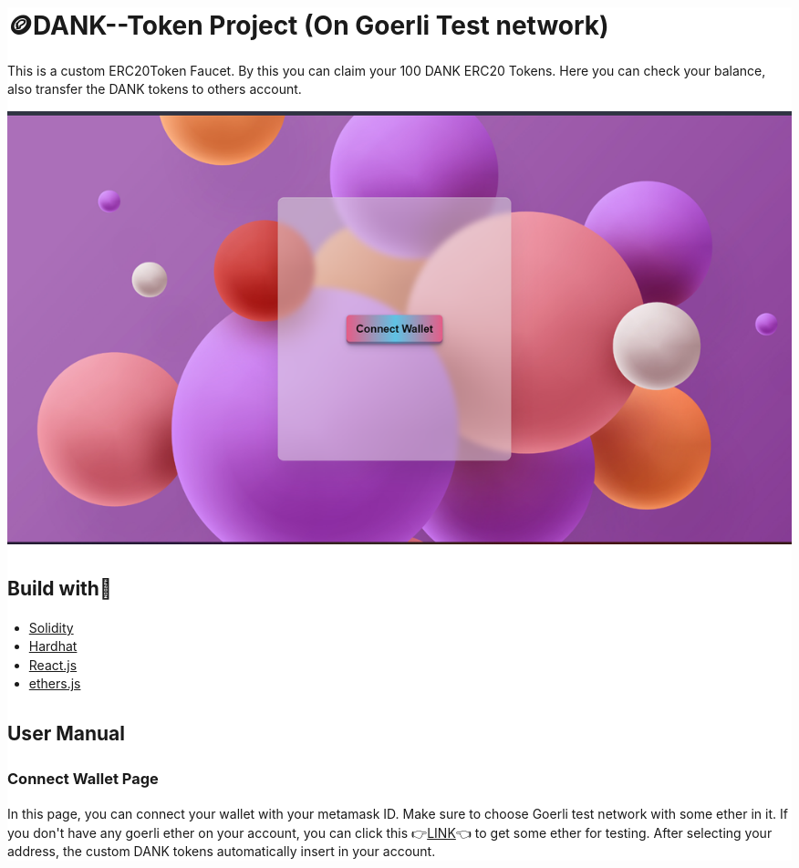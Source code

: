 

# 🪙DANK--Token Project (On Goerli Test network)
This is a custom ERC20Token Faucet. By this you can claim your 100 DANK ERC20 Tokens. Here you can check your balance, also transfer the DANK tokens to others account.

<p align="center">
  <img alt="image1" src="./images/sc2.png" width="100%" />
</p>

## Build with🚀
* [Solidity](https://docs.soliditylang.org/)
* [Hardhat](https://hardhat.org/getting-started/)
* [React.js](https://reactjs.org/)
* [ethers.js](https://docs.ethers.io/v5/)



## User Manual

### Connect Wallet Page

In this page, you can connect your wallet with your metamask ID. Make sure to choose Goerli test network with some ether in it. If you don't have any goerli ether on your account, you can click this 👉[LINK](https://goerlifaucet.com/)👈 to get some ether for testing. After selecting your address, the custom DANK tokens automatically insert in your account.
